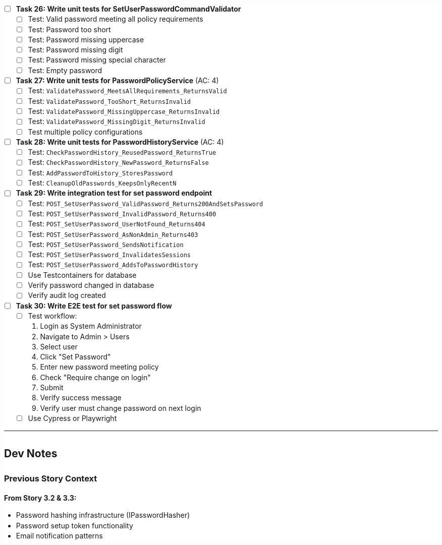 - [ ] **Task 26: Write unit tests for SetUserPasswordCommandValidator**
  - [ ] Test: Valid password meeting all policy requirements
  - [ ] Test: Password too short
  - [ ] Test: Password missing uppercase
  - [ ] Test: Password missing digit
  - [ ] Test: Password missing special character
  - [ ] Test: Empty password

- [ ] **Task 27: Write unit tests for PasswordPolicyService** (AC: 4)
  - [ ] Test: `ValidatePassword_MeetsAllRequirements_ReturnsValid`
  - [ ] Test: `ValidatePassword_TooShort_ReturnsInvalid`
  - [ ] Test: `ValidatePassword_MissingUppercase_ReturnsInvalid`
  - [ ] Test: `ValidatePassword_MissingDigit_ReturnsInvalid`
  - [ ] Test multiple policy configurations

- [ ] **Task 28: Write unit tests for PasswordHistoryService** (AC: 4)
  - [ ] Test: `CheckPasswordHistory_ReusedPassword_ReturnsTrue`
  - [ ] Test: `CheckPasswordHistory_NewPassword_ReturnsFalse`
  - [ ] Test: `AddPasswordToHistory_StoresPassword`
  - [ ] Test: `CleanupOldPasswords_KeepsOnlyRecentN`

- [ ] **Task 29: Write integration test for set password endpoint**
  - [ ] Test: `POST_SetUserPassword_ValidPassword_Returns200AndSetsPassword`
  - [ ] Test: `POST_SetUserPassword_InvalidPassword_Returns400`
  - [ ] Test: `POST_SetUserPassword_UserNotFound_Returns404`
  - [ ] Test: `POST_SetUserPassword_AsNonAdmin_Returns403`
  - [ ] Test: `POST_SetUserPassword_SendsNotification`
  - [ ] Test: `POST_SetUserPassword_InvalidatesSessions`
  - [ ] Test: `POST_SetUserPassword_AddsToPasswordHistory`
  - [ ] Use Testcontainers for database
  - [ ] Verify password changed in database
  - [ ] Verify audit log created

- [ ] **Task 30: Write E2E test for set password flow**
  - [ ] Test workflow:
    1. Login as System Administrator
    2. Navigate to Admin > Users
    3. Select user
    4. Click "Set Password"
    5. Enter new password meeting policy
    6. Check "Require change on login"
    7. Submit
    8. Verify success message
    9. Verify user must change password on next login
  - [ ] Use Cypress or Playwright

---

## Dev Notes

### Previous Story Context

**From Story 3.2 & 3.3:**
- Password hashing infrastructure (IPasswordHasher)
- Password setup token functionality
- Email notification patterns
